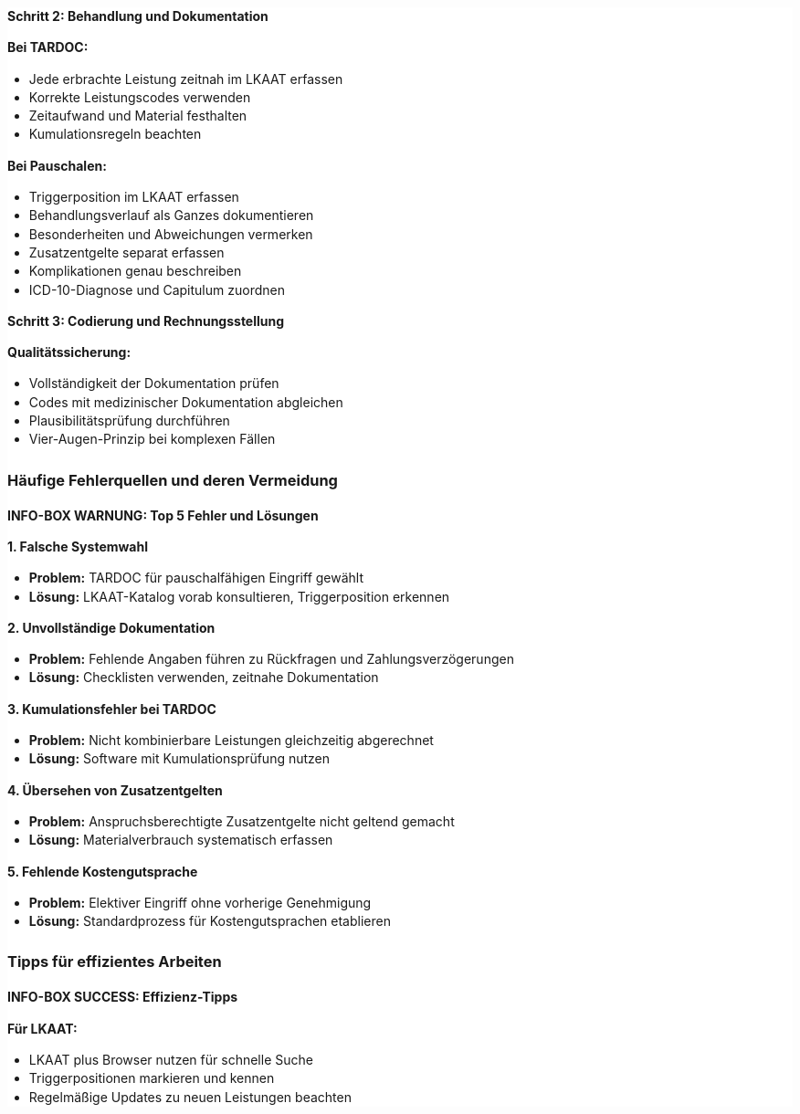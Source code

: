 **Schritt 2: Behandlung und Dokumentation**

**Bei TARDOC:**
- Jede erbrachte Leistung zeitnah im LKAAT erfassen
- Korrekte Leistungscodes verwenden
- Zeitaufwand und Material festhalten
- Kumulationsregeln beachten

**Bei Pauschalen:**
- Triggerposition im LKAAT erfassen
- Behandlungsverlauf als Ganzes dokumentieren
- Besonderheiten und Abweichungen vermerken
- Zusatzentgelte separat erfassen
- Komplikationen genau beschreiben
- ICD-10-Diagnose und Capitulum zuordnen

**Schritt 3: Codierung und Rechnungsstellung**

**Qualitätssicherung:**
- Vollständigkeit der Dokumentation prüfen
- Codes mit medizinischer Dokumentation abgleichen
- Plausibilitätsprüfung durchführen
- Vier-Augen-Prinzip bei komplexen Fällen

### Häufige Fehlerquellen und deren Vermeidung

**INFO-BOX WARNUNG: Top 5 Fehler und Lösungen**

**1. Falsche Systemwahl**
- **Problem:** TARDOC für pauschalfähigen Eingriff gewählt
- **Lösung:** LKAAT-Katalog vorab konsultieren, Triggerposition erkennen

**2. Unvollständige Dokumentation**
- **Problem:** Fehlende Angaben führen zu Rückfragen und Zahlungsverzögerungen
- **Lösung:** Checklisten verwenden, zeitnahe Dokumentation

**3. Kumulationsfehler bei TARDOC**
- **Problem:** Nicht kombinierbare Leistungen gleichzeitig abgerechnet
- **Lösung:** Software mit Kumulationsprüfung nutzen

**4. Übersehen von Zusatzentgelten**
- **Problem:** Anspruchsberechtigte Zusatzentgelte nicht geltend gemacht
- **Lösung:** Materialverbrauch systematisch erfassen

**5. Fehlende Kostengutsprache**
- **Problem:** Elektiver Eingriff ohne vorherige Genehmigung
- **Lösung:** Standardprozess für Kostengutsprachen etablieren

### Tipps für effizientes Arbeiten

**INFO-BOX SUCCESS: Effizienz-Tipps**

**Für LKAAT:**
- LKAAT plus Browser nutzen für schnelle Suche
- Triggerpositionen markieren und kennen
- Regelmäßige Updates zu neuen Leistungen beachten
